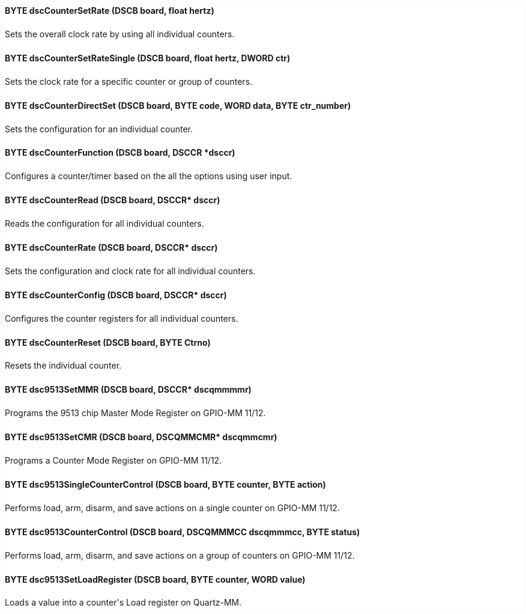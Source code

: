 #### BYTE dscCounterSetRate \(DSCB board, float hertz\)

Sets the overall clock rate by using all individual counters.

#### BYTE dscCounterSetRateSingle \(DSCB board, float hertz, DWORD ctr\)

Sets the clock rate for a specific counter or group of counters.

#### BYTE dscCounterDirectSet \(DSCB board, BYTE code, WORD data, BYTE ctr\_number\)

Sets the configuration for an individual counter.

#### BYTE dscCounterFunction \(DSCB board, DSCCR \*dsccr\)

Configures a counter/timer based on the all the options using user input.

#### BYTE dscCounterRead \(DSCB board, DSCCR\* dsccr\)

Reads the configuration for all individual counters.

#### BYTE dscCounterRate \(DSCB board, DSCCR\* dsccr\)

Sets the configuration and clock rate for all individual counters.

#### BYTE dscCounterConfig \(DSCB board, DSCCR\* dsccr\)

Configures the counter registers for all individual counters.

#### BYTE dscCounterReset \(DSCB board, BYTE Ctrno\)

Resets the individual counter.

#### BYTE dsc9513SetMMR \(DSCB board, DSCCR\* dscqmmmmr\)

Programs the 9513 chip Master Mode Register on GPIO-MM 11/12.

#### BYTE dsc9513SetCMR \(DSCB board, DSCQMMCMR\* dscqmmcmr\)

Programs a Counter Mode Register on GPIO-MM 11/12.

#### BYTE dsc9513SingleCounterControl \(DSCB board, BYTE counter, BYTE action\)

Performs load, arm, disarm, and save actions on a single counter on GPIO-MM 11/12.

#### BYTE dsc9513CounterControl \(DSCB board, DSCQMMMCC dscqmmmcc, BYTE status\)

Performs load, arm, disarm, and save actions on a group of counters on GPIO-MM 11/12.

#### BYTE dsc9513SetLoadRegister \(DSCB board, BYTE counter, WORD value\)

Loads a value into a counter's Load register on Quartz-MM.

